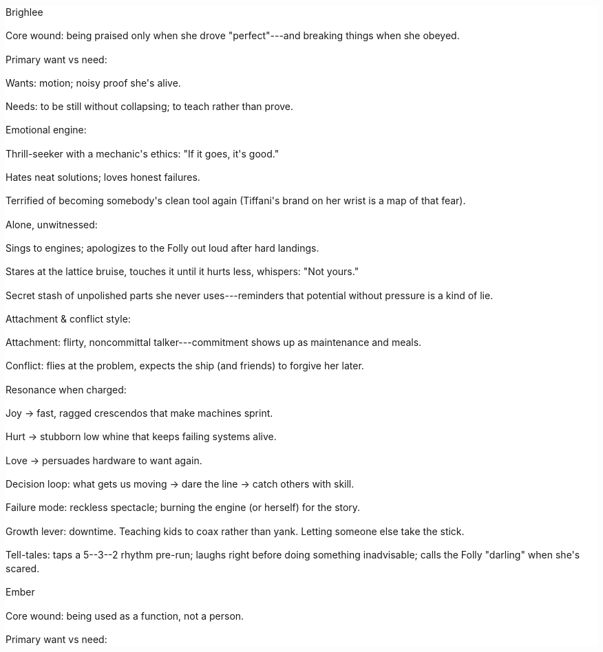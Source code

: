 Brighlee

Core wound: being praised only when she drove "perfect"---and breaking
things when she obeyed.

Primary want vs need:

Wants: motion; noisy proof she's alive.

Needs: to be still without collapsing; to teach rather than prove.

Emotional engine:

Thrill-seeker with a mechanic's ethics: "If it goes, it's good."

Hates neat solutions; loves honest failures.

Terrified of becoming somebody's clean tool again (Tiffani's brand on
her wrist is a map of that fear).

Alone, unwitnessed:

Sings to engines; apologizes to the Folly out loud after hard landings.

Stares at the lattice bruise, touches it until it hurts less, whispers:
"Not yours."

Secret stash of unpolished parts she never uses---reminders that
potential without pressure is a kind of lie.

Attachment & conflict style:

Attachment: flirty, noncommittal talker---commitment shows up as
maintenance and meals.

Conflict: flies at the problem, expects the ship (and friends) to
forgive her later.

Resonance when charged:

Joy → fast, ragged crescendos that make machines sprint.

Hurt → stubborn low whine that keeps failing systems alive.

Love → persuades hardware to want again.

Decision loop: what gets us moving → dare the line → catch others with
skill.

Failure mode: reckless spectacle; burning the engine (or herself) for
the story.

Growth lever: downtime. Teaching kids to coax rather than yank. Letting
someone else take the stick.

Tell-tales: taps a 5--3--2 rhythm pre-run; laughs right before doing
something inadvisable; calls the Folly "darling" when she's scared.

Ember

Core wound: being used as a function, not a person.

Primary want vs need:

